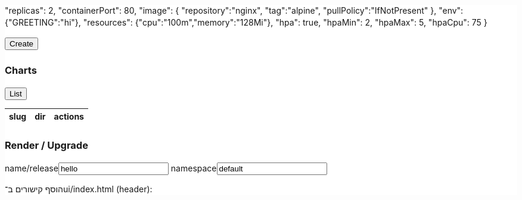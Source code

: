   "replicas": 2,
  "containerPort": 80,
  "image": { "repository":"nginx", "tag":"alpine", "pullPolicy":"IfNotPresent" },
  "env": {"GREETING":"hi"},
  "resources": {"cpu":"100m","memory":"128Mi"},
  "hpa": true, "hpaMin": 2, "hpaMax": 5, "hpaCpu": 75
}</textarea>
    <div><button id="btn_create">Create</button></div>
    <pre id="out_create"></pre>
  </div>

  <div class="card">
    <h3>Charts</h3>
    <button id="btn_list">List</button>
    <table id="tbl"><thead><tr><th>slug</th><th>dir</th><th>actions</th></tr></thead><tbody></tbody></table>
    <h3>Render / Upgrade</h3>
    <label>name/release</label><input id="name" value="hello"/>
    <label>namespace</label><input id="ns" value="default"/>
    <pre id="out_ops"></pre>
  </div>
</main>
<script>
const $=s=>document.querySelector(s);
async function api(p,m='GET',b=null){ const r=await fetch(p,{method:m,headers:{'content-type':'application/json'},body:b?JSON.stringify(b):null}); const j=await r.json(); if(!r.ok) throw new Error(j.detail||JSON.stringify(j)); return j; }

$("#btn_create").onclick=async()=>{
  try{ const spec=JSON.parse($("#spec").value); const j=await api('/helm/synth/create','POST',spec); $("#out_create").textContent=JSON.stringify(j,null,2); }catch(e){ $("#out_create").textContent=String(e); }
};
$("#btn_list").onclick=async()=>{
  const j=await api('/helm/synth/list'); const tb=$("#tbl tbody"); tb.innerHTML='';
  (j.items||[]).forEach(it=>{
    const tr=document.createElement('tr');
    tr.innerHTML=`<td>${it.slug}</td><td>${it.dir}</td>
      <td>
        <button data-s="${it.slug}" class="render">dry-render</button>
        <button data-s="${it.slug}" class="upgrade">upgrade (dry)</button>
      </td>`;
    tb.appendChild(tr);
  });
  tb.querySelectorAll('button.render').forEach(b=>{
    b.onclick=async()=>{ const j=await api('/helm/synth/dry_template','POST',{"slug":b.dataset.s,"name":$("#name").value}); $("#out_ops").textContent=JSON.stringify(j,null,2); };
  });
  tb.querySelectorAll('button.upgrade').forEach(b=>{
    b.onclick=async()=>{ const j=await api('/helm/synth/upgrade','POST',{"slug":b.dataset.s,"release":$("#name").value,"namespace":$("#ns").value,"execute":false}); $("#out_ops").textContent=JSON.stringify(j,null,2); };
  });
};
</script>
</body>
</html>
הוסף קישורים ב־ui/index.html (header):
